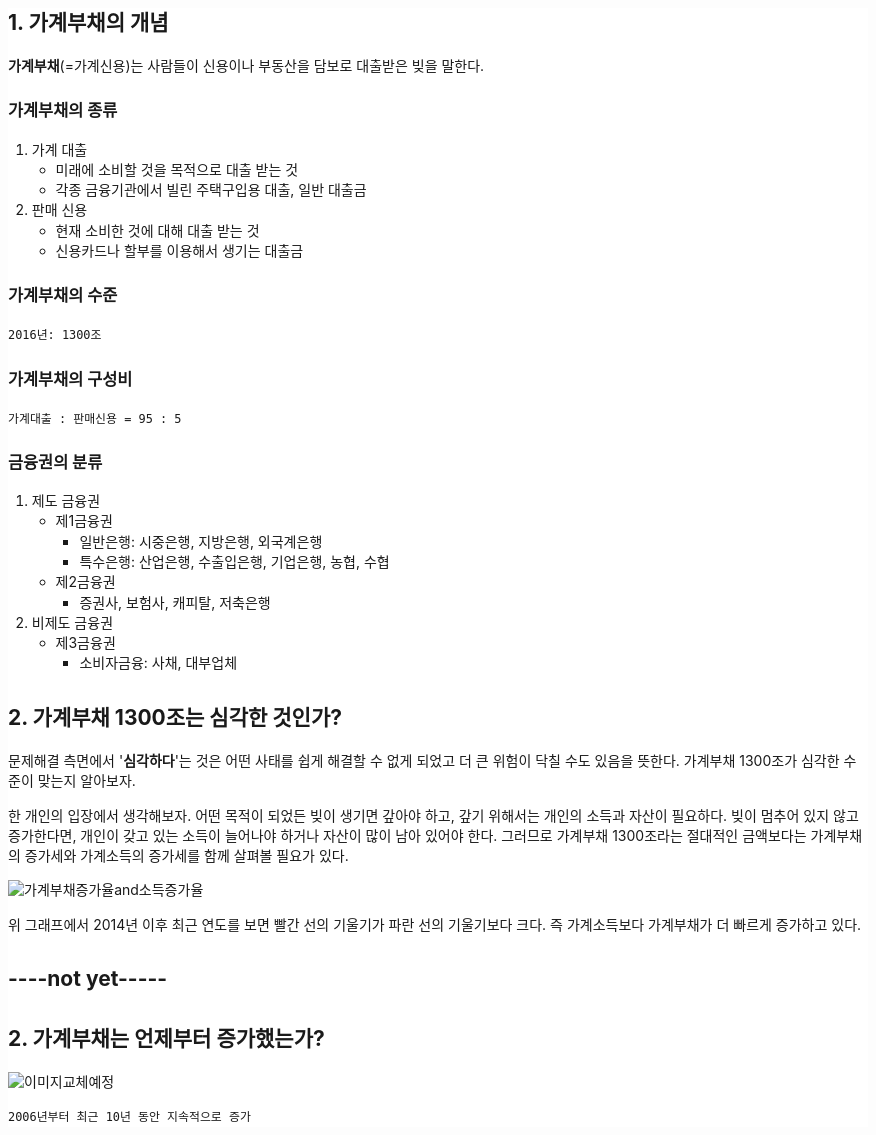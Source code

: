 ## 1. 가계부채의 개념 ##

**가계부채**(=가계신용)는 사람들이 신용이나 부동산을 담보로 대출받은 빚을 말한다.

### 가계부채의 종류  ###
1. 가계 대출 
    + 미래에 소비할 것을 목적으로 대출 받는 것
    + 각종 금융기관에서 빌린 주택구입용 대출, 일반 대출금
2. 판매 신용
    + 현재 소비한 것에 대해 대출 받는 것
    + 신용카드나 할부를 이용해서  생기는 대출금

### 가계부채의 수준 ###
    2016년: 1300조

### 가계부채의 구성비 ###
    가계대출 : 판매신용 = 95 : 5

### 금융권의 분류 ###
1. 제도 금융권
    + 제1금융권
        + 일반은행: 시중은행, 지방은행, 외국계은행
        + 특수은행: 산업은행, 수출입은행, 기업은행, 농협, 수협
    + 제2금융권
        + 증권사, 보험사, 캐피탈, 저축은행
2. 비제도 금융권
    + 제3금융권
        + 소비자금융: 사채, 대부업체

## 2. 가계부채 1300조는 심각한 것인가? ##
문제해결 측면에서 '**심각하다**'는 것은 어떤 사태를 쉽게 해결할 수 없게 되었고 더 큰 위험이 닥칠 수도 있음을 뜻한다. 가계부채 1300조가 심각한 수준이 맞는지 알아보자.

한 개인의 입장에서 생각해보자. 어떤 목적이 되었든 빚이 생기면 갚아야 하고, 갚기 위해서는 개인의 소득과 자산이 필요하다. 빚이 멈추어 있지 않고 증가한다면, 개인이 갖고 있는 소득이 늘어나야 하거나 자산이 많이 남아 있어야 한다. 그러므로 가계부채 1300조라는 절대적인 금액보다는 가계부채의 증가세와 가계소득의 증가세를 함께 살펴볼 필요가 있다.

![가계부채증가율and소득증가율](http://postfiles4.naver.net/MjAxNjEyMDZfMjc2/MDAxNDgxMDA3OTEzMDc5.ItszDH7IlBiFUIlTUOiDIMSFA0EPdY1NPS9B6aC0hTcg.xJycA71P81EOOM4ly-ZNaWKitlt1Hs-mbR9W88861TYg.PNG.the7mincheol/%EA%B0%80%EA%B3%84%EB%B6%80%EC%B1%84%EC%99%80_%EC%86%8C%EB%93%9D_%EC%A6%9D%EA%B0%80%EC%9C%A8.PNG?type=w2)  

위 그래프에서 2014년 이후  최근 연도를 보면 빨간 선의 기울기가 파란 선의 기울기보다 크다. 즉 가계소득보다 가계부채가 더 빠르게 증가하고 있다. 


## ----not yet----- ##

## 2. 가계부채는 언제부터 증가했는가? ##
![이미지교체예정](http://cfile10.uf.tistory.com/image/25163A3B5565879506786C)    
    

    2006년부터 최근 10년 동안 지속적으로 증가
